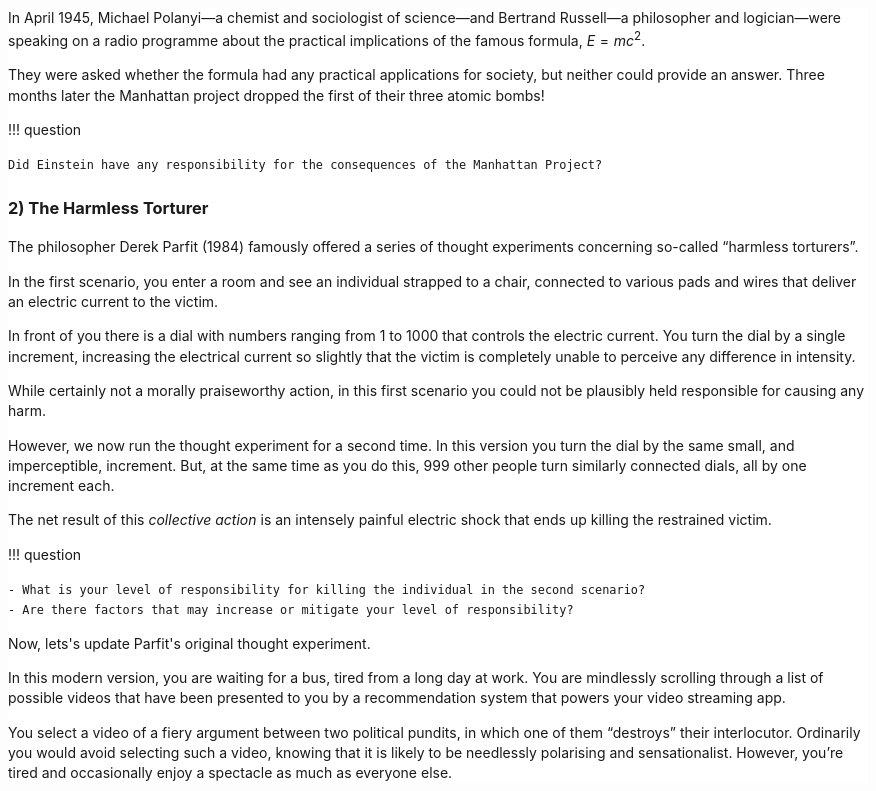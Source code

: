 In April 1945, Michael Polanyi—a chemist and sociologist of science—and Bertrand Russell—a philosopher and logician—were speaking on a radio programme about the practical implications of the famous formula, $E=mc^2$.

They were asked whether the formula had any practical applications for society, but neither could provide an answer. 
Three months later the Manhattan project dropped the first of their three atomic bombs!




!!! question

    Did Einstein have any responsibility for the consequences of the Manhattan Project?



### 2) The Harmless Torturer

The philosopher Derek Parfit (1984) famously offered a series of thought experiments concerning so-called “harmless torturers”.

In the first scenario, you enter a room and see an individual strapped to a chair, connected to various pads and wires that deliver an electric current to the victim.

In front of you there is a dial with numbers ranging from 1 to 1000 that controls the electric current. 
You turn the dial by a single increment, increasing the electrical current so slightly that the victim is completely unable to perceive any difference in intensity.

While certainly not a morally praiseworthy action, in this first scenario you could not be plausibly held responsible for causing any harm.

However, we now run the thought experiment for a second time. 
In this version you turn the dial by the same small, and imperceptible, increment. 
But, at the same time as you do this, 999 other people turn similarly connected dials, all by one increment each.

The net result of this *collective action* is an intensely painful electric shock that ends up killing the restrained victim.



!!! question 

    - What is your level of responsibility for killing the individual in the second scenario?
    - Are there factors that may increase or mitigate your level of responsibility?


Now, lets's update Parfit's original thought experiment.



In this modern version, you are waiting for a bus, tired from a long day at work. 
You are mindlessly scrolling through a list of possible videos that have been presented to you by a recommendation system that powers your video streaming app.

You select a video of a fiery argument between two political pundits, in which one of them “destroys” their interlocutor. 
Ordinarily you would avoid selecting such a video, knowing that it is likely to be needlessly polarising and sensationalist. 
However, you’re tired and occasionally enjoy a spectacle as much as everyone else.
